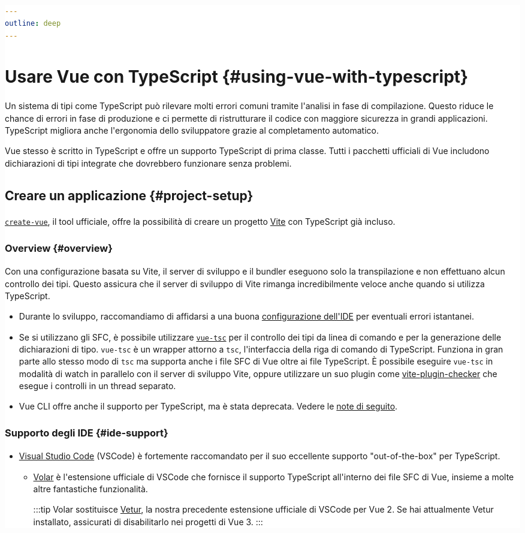 ```yaml
---
outline: deep
---
```


# Usare Vue con TypeScript {#using-vue-with-typescript}

Un sistema di tipi come TypeScript può rilevare molti errori comuni tramite l'analisi in fase di compilazione. Questo riduce le chance di errori in fase di produzione e ci permette di ristrutturare il codice con maggiore sicurezza in grandi applicazioni. TypeScript migliora anche l'ergonomia dello sviluppatore grazie al completamento automatico.

Vue stesso è scritto in TypeScript e offre un supporto TypeScript di prima classe. Tutti i pacchetti ufficiali di Vue includono dichiarazioni di tipi integrate che dovrebbero funzionare senza problemi.

## Creare un applicazione {#project-setup}

[`create-vue`](https://github.com/vuejs/create-vue), il tool ufficiale, offre la possibilità di creare un progetto [Vite](https://vitejs.dev/) con TypeScript già incluso.

### Overview {#overview}

Con una configurazione basata su Vite, il server di sviluppo e il bundler eseguono solo la transpilazione e non effettuano alcun controllo dei tipi. Questo assicura che il server di sviluppo di Vite rimanga incredibilmente veloce anche quando si utilizza TypeScript.

- Durante lo sviluppo, raccomandiamo di affidarsi a una buona [configurazione dell'IDE](#ide-support) per eventuali errori istantanei.

- Se si utilizzano gli SFC, è possibile utilizzare [`vue-tsc`](https://github.com/vuejs/language-tools/tree/master/packages/vue-tsc) per il controllo dei tipi da linea di comando e per la generazione delle dichiarazioni di tipo. `vue-tsc` è un wrapper attorno a `tsc`, l'interfaccia della riga di comando di TypeScript. Funziona in gran parte allo stesso modo di `tsc` ma supporta anche i file SFC di Vue oltre ai file TypeScript. È possibile eseguire `vue-tsc` in modalità di watch in parallelo con il server di sviluppo Vite, oppure utilizzare un suo plugin come [vite-plugin-checker](https://vite-plugin-checker.netlify.app/) che esegue i controlli in un thread separato.

- Vue CLI offre anche il supporto per TypeScript, ma è stata deprecata. Vedere le [note di seguito](#note-on-vue-cli-and-ts-loader).

### Supporto degli IDE {#ide-support}

- [Visual Studio Code](https://code.visualstudio.com/) (VSCode) è fortemente raccomandato per il suo eccellente supporto "out-of-the-box" per TypeScript.

  - [Volar](https://marketplace.visualstudio.com/items?itemName=Vue.volar) è l'estensione ufficiale di VSCode che fornisce il supporto TypeScript all'interno dei file SFC di Vue, insieme a molte altre fantastiche funzionalità.

    :::tip
    Volar sostituisce [Vetur](https://marketplace.visualstudio.com/items?itemName=octref.vetur), la nostra precedente estensione ufficiale di VSCode per Vue 2. Se hai attualmente Vetur installato, assicurati di disabilitarlo nei progetti di Vue 3.
    :::
